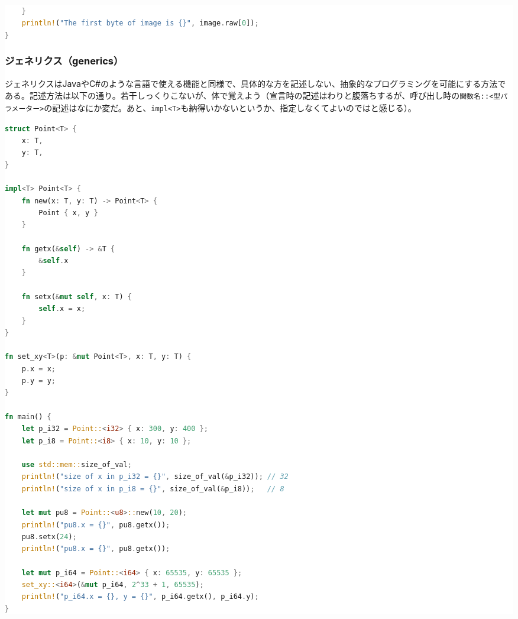 ```rust
    }
    println!("The first byte of image is {}", image.raw[0]);
}
```

### ジェネリクス（generics）

ジェネリクスはJavaやC#のような言語で使える機能と同様で、具体的な方を記述しない、抽象的なプログラミングを可能にする方法である。記述方法は以下の通り。若干しっくりこないが、体で覚えよう（宣言時の記述はわりと腹落ちするが、呼び出し時の`関数名::<型パラメーター>`の記述はなにか変だ。あと、`impl<T>`も納得いかないというか、指定しなくてよいのではと感じる）。

```rust
struct Point<T> {
    x: T,
    y: T,
}

impl<T> Point<T> {
    fn new(x: T, y: T) -> Point<T> {
        Point { x, y }
    }

    fn getx(&self) -> &T {
        &self.x
    }

    fn setx(&mut self, x: T) {
        self.x = x;
    }
}

fn set_xy<T>(p: &mut Point<T>, x: T, y: T) {
    p.x = x;
    p.y = y;
}

fn main() {
    let p_i32 = Point::<i32> { x: 300, y: 400 };
    let p_i8 = Point::<i8> { x: 10, y: 10 };

    use std::mem::size_of_val;
    println!("size of x in p_i32 = {}", size_of_val(&p_i32)); // 32
    println!("size of x in p_i8 = {}", size_of_val(&p_i8));   // 8

    let mut pu8 = Point::<u8>::new(10, 20);
    println!("pu8.x = {}", pu8.getx());
    pu8.setx(24);
    println!("pu8.x = {}", pu8.getx());

    let mut p_i64 = Point::<i64> { x: 65535, y: 65535 };
    set_xy::<i64>(&mut p_i64, 2^33 + 1, 65535);
    println!("p_i64.x = {}, y = {}", p_i64.getx(), p_i64.y);
}
```

